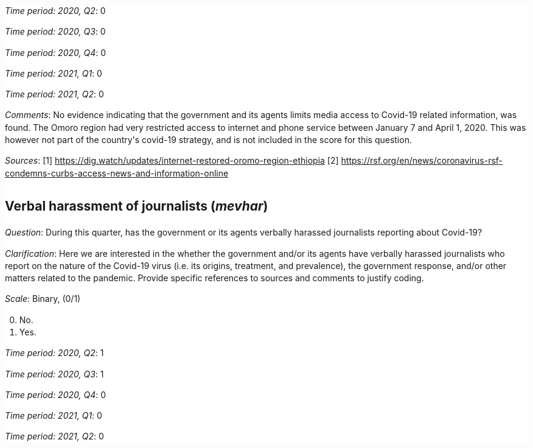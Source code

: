 *Time period: 2020, Q2*: 0

 
*Time period: 2020, Q3*: 0

 
*Time period: 2020, Q4*: 0

 
*Time period: 2021, Q1*: 0

 
*Time period: 2021, Q2*: 0

 

*Comments*:
 No evidence indicating that the government and its agents limits media access to Covid-19 related information, was found. The Omoro region had very restricted access to internet and phone service between January 7 and April 1, 2020. This was however not part of the country's covid-19 strategy, and is not included in the score for this question. 

*Sources*:
 [1]
https://dig.watch/updates/internet-restored-oromo-region-ethiopia
[2]
https://rsf.org/en/news/coronavirus-rsf-condemns-curbs-access-news-and-information-online





## Verbal harassment of journalists (*mevhar*) 

*Question*: During this quarter, has the government or its agents verbally harassed journalists reporting about Covid-19?

 

*Clarification*: Here we are interested in the whether the government and/or its agents have verbally harassed journalists who report on the nature of the Covid-19 virus (i.e. its origins, treatment, and prevalence), the government response, and/or other matters related to the pandemic. Provide specific references to sources and comments to justify coding.

 

*Scale*: Binary, (0/1) 

 0. No. 
 1. Yes.

 
*Time period: 2020, Q2*: 1

 
*Time period: 2020, Q3*: 1

 
*Time period: 2020, Q4*: 0

 
*Time period: 2021, Q1*: 0

 
*Time period: 2021, Q2*: 0
